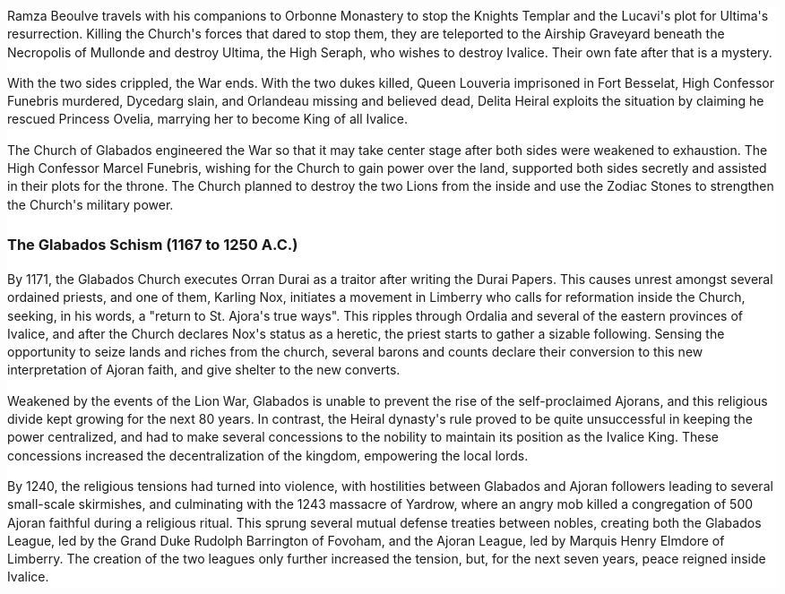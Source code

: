Ramza Beoulve travels with his companions to Orbonne Monastery to stop
the Knights Templar and the Lucavi\'s plot for Ultima\'s resurrection.
Killing the Church\'s forces that dared to stop them, they are
teleported to the Airship Graveyard beneath the Necropolis of Mullonde
and destroy Ultima, the High Seraph, who wishes to destroy Ivalice.
Their own fate after that is a mystery.

With the two sides crippled, the War ends. With the two dukes killed,
Queen Louveria imprisoned in Fort Besselat, High Confessor Funebris
murdered, Dycedarg slain, and Orlandeau missing and believed dead,
Delita Heiral exploits the situation by claiming he rescued Princess
Ovelia, marrying her to become King of all Ivalice.

The Church of Glabados engineered the War so that it may take center
stage after both sides were weakened to exhaustion. The High Confessor
Marcel Funebris, wishing for the Church to gain power over the land,
supported both sides secretly and assisted in their plots for the
throne. The Church planned to destroy the two Lions from the inside and
use the Zodiac Stones to strengthen the Church\'s military power.

### The Glabados Schism (1167 to 1250 A.C.)

By 1171, the Glabados Church executes Orran Durai as a traitor after
writing the Durai Papers. This causes unrest amongst several ordained
priests, and one of them, Karling Nox, initiates a movement in Limberry
who calls for reformation inside the Church, seeking, in his words, a
"return to St. Ajora's true ways". This ripples through Ordalia and
several of the eastern provinces of Ivalice, and after the Church
declares Nox's status as a heretic, the priest starts to gather a
sizable following. Sensing the opportunity to seize lands and riches
from the church, several barons and counts declare their conversion to
this new interpretation of Ajoran faith, and give shelter to the new
converts.

Weakened by the events of the Lion War, Glabados is unable to prevent
the rise of the self-proclaimed Ajorans, and this religious divide kept
growing for the next 80 years. In contrast, the Heiral dynasty\'s rule
proved to be quite unsuccessful in keeping the power centralized, and
had to make several concessions to the nobility to maintain its position
as the Ivalice King. These concessions increased the decentralization of
the kingdom, empowering the local lords.

By 1240, the religious tensions had turned into violence, with
hostilities between Glabados and Ajoran followers leading to several
small-scale skirmishes, and culminating with the 1243 massacre of
Yardrow, where an angry mob killed a congregation of 500 Ajoran faithful
during a religious ritual. This sprung several mutual defense treaties
between nobles, creating both the Glabados League, led by the Grand Duke
Rudolph Barrington of Fovoham, and the Ajoran League, led by Marquis
Henry Elmdore of Limberry. The creation of the two leagues only further
increased the tension, but, for the next seven years, peace reigned
inside Ivalice.
